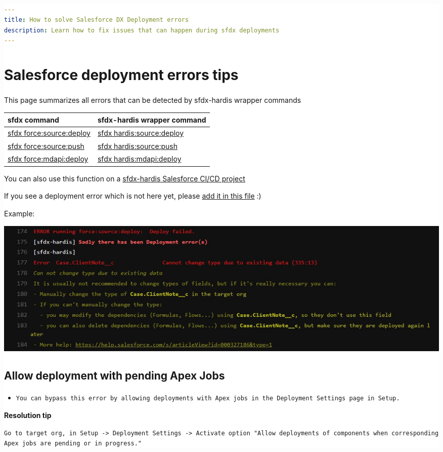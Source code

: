 ```yaml
---
title: How to solve Salesforce DX Deployment errors
description: Learn how to fix issues that can happen during sfdx deployments
---
```



# Salesforce deployment errors tips

This page summarizes all errors that can be detected by sfdx-hardis wrapper commands

| sfdx command             | sfdx-hardis wrapper command |
| :-----------             | :-------------------------- |
| [sfdx force:source:deploy](https://developer.salesforce.com/docs/atlas.en-us.sfdx_cli_reference.meta/sfdx_cli_reference/cli_reference_force_source.htm#cli_reference_force_source_deploy) | [sfdx hardis:source:deploy](https://hardisgroupcom.github.io/sfdx-hardis/hardis/source/deploy/)   |
| [sfdx force:source:push](https://developer.salesforce.com/docs/atlas.en-us.sfdx_cli_reference.meta/sfdx_cli_reference/cli_reference_force_source.htm#cli_reference_force_source_push)   | [sfdx hardis:source:push](https://hardisgroupcom.github.io/sfdx-hardis/hardis/source/push/)     |
| [sfdx force:mdapi:deploy](https://developer.salesforce.com/docs/atlas.en-us.sfdx_cli_reference.meta/sfdx_cli_reference/cli_reference_force_mdapi.htm#cli_reference_force_mdapi_beta_deploy)  | [sfdx hardis:mdapi:deploy](https://hardisgroupcom.github.io/sfdx-hardis/hardis/mdapi/deploy/)    |

You can also use this function on a [sfdx-hardis Salesforce CI/CD project](https://hardisgroupcom.github.io/sfdx-hardis/salesforce-ci-cd-home/)

If you see a deployment error which is not here yet, please [add it in this file](https://github.com/hardisgroupcom/sfdx-hardis/blob/main/src/common/utils/deployTipsList.ts) :)

Example:

![Deployment Tip example](https://github.com/hardisgroupcom/sfdx-hardis/raw/main/docs/assets/images/deploy-tip-example.jpg)

## Allow deployment with pending Apex Jobs

- `You can bypass this error by allowing deployments with Apex jobs in the Deployment Settings page in Setup.`

**Resolution tip**

```shell
Go to target org, in Setup -> Deployment Settings -> Activate option "Allow deployments of components when corresponding Apex jobs are pending or in progress."

```
